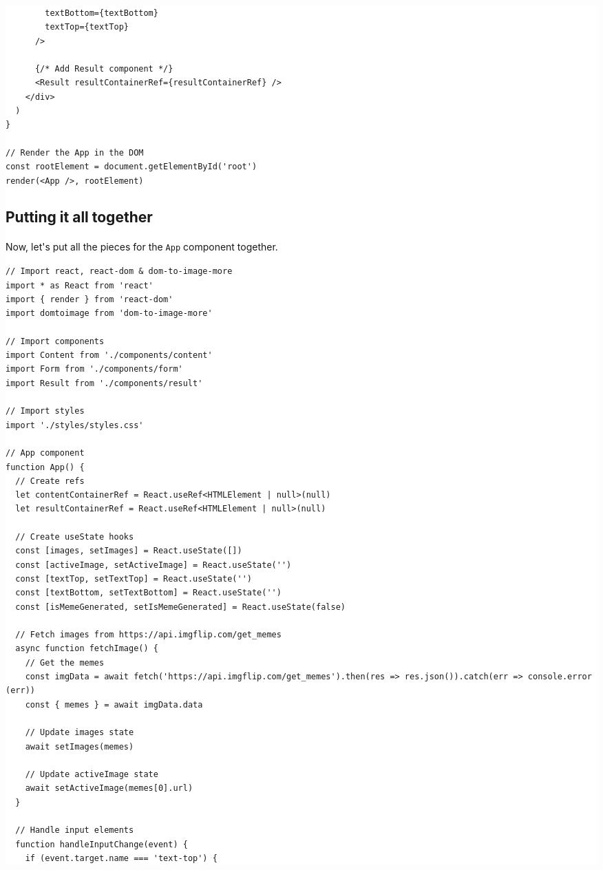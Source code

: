 ```
        textBottom={textBottom}
        textTop={textTop}
      />

      {/* Add Result component */}
      <Result resultContainerRef={resultContainerRef} />
    </div>
  )
}

// Render the App in the DOM
const rootElement = document.getElementById('root')
render(<App />, rootElement)
```

## Putting it all together

Now, let's put all the pieces for the `App` component together.

```
// Import react, react-dom & dom-to-image-more
import * as React from 'react'
import { render } from 'react-dom'
import domtoimage from 'dom-to-image-more'

// Import components
import Content from './components/content'
import Form from './components/form'
import Result from './components/result'

// Import styles
import './styles/styles.css'

// App component
function App() {
  // Create refs
  let contentContainerRef = React.useRef<HTMLElement | null>(null)
  let resultContainerRef = React.useRef<HTMLElement | null>(null)

  // Create useState hooks
  const [images, setImages] = React.useState([])
  const [activeImage, setActiveImage] = React.useState('')
  const [textTop, setTextTop] = React.useState('')
  const [textBottom, setTextBottom] = React.useState('')
  const [isMemeGenerated, setIsMemeGenerated] = React.useState(false)

  // Fetch images from https://api.imgflip.com/get_memes
  async function fetchImage() {
    // Get the memes
    const imgData = await fetch('https://api.imgflip.com/get_memes').then(res => res.json()).catch(err => console.error(err))
    const { memes } = await imgData.data

    // Update images state
    await setImages(memes)

    // Update activeImage state
    await setActiveImage(memes[0].url)
  }

  // Handle input elements
  function handleInputChange(event) {
    if (event.target.name === 'text-top') {
```

[GitHub]: https://github.com/alexdevero/react-meme-generator-ts
[create-react-app]: https://github.com/facebook/create-react-app
[pnpm]: https://pnpm.js.org/
[npm]: https://nodejs.org/en/
[yarn]: https://yarnpkg.com/lang/en/
[TypeScript]: https://www.typescriptlang.org/